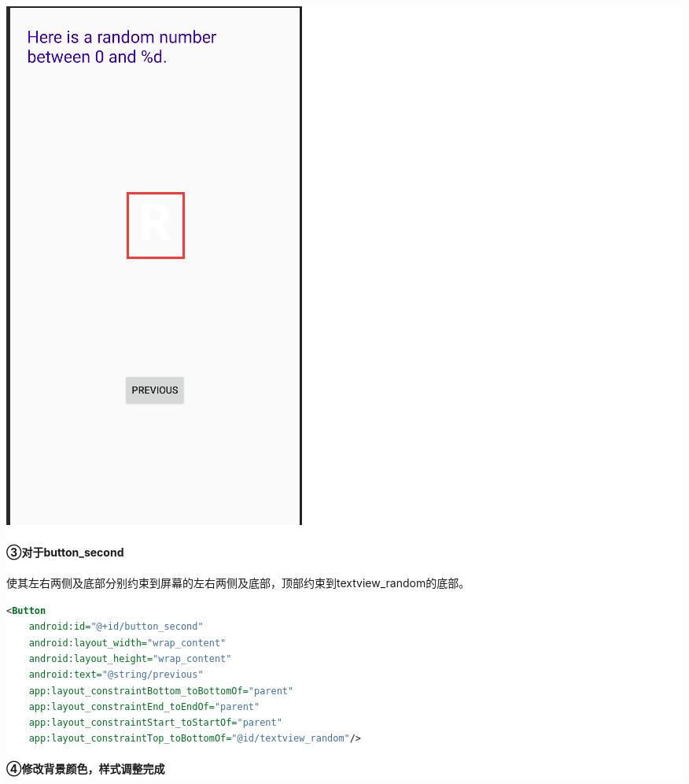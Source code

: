 ![image-20240426170847637](assets/image-20240426170847637.png)

#### ③对于button_second

使其左右两侧及底部分别约束到屏幕的左右两侧及底部，顶部约束到textview_random的底部。

```xml
<Button
    android:id="@+id/button_second"
    android:layout_width="wrap_content"
    android:layout_height="wrap_content"
    android:text="@string/previous"
    app:layout_constraintBottom_toBottomOf="parent"
    app:layout_constraintEnd_toEndOf="parent"
    app:layout_constraintStart_toStartOf="parent"
    app:layout_constraintTop_toBottomOf="@id/textview_random"/>
```

#### ④修改背景颜色，样式调整完成
